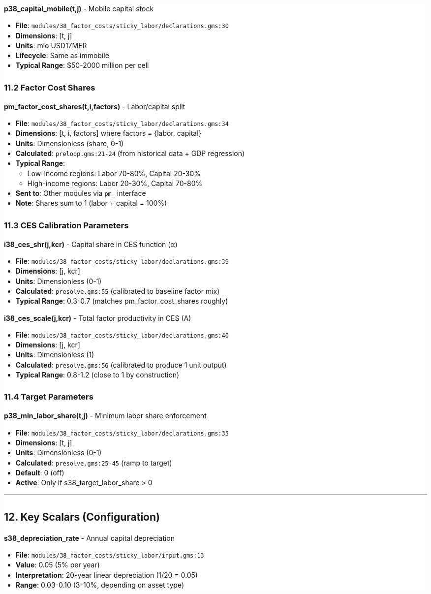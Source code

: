 **p38_capital_mobile(t,j)** - Mobile capital stock
- **File**: `modules/38_factor_costs/sticky_labor/declarations.gms:30`
- **Dimensions**: [t, j]
- **Units**: mio USD17MER
- **Lifecycle**: Same as immobile
- **Typical Range**: $50-2000 million per cell

### 11.2 Factor Cost Shares

**pm_factor_cost_shares(t,i,factors)** - Labor/capital split
- **File**: `modules/38_factor_costs/sticky_labor/declarations.gms:34`
- **Dimensions**: [t, i, factors] where factors = {labor, capital}
- **Units**: Dimensionless (share, 0-1)
- **Calculated**: `preloop.gms:21-24` (from historical data + GDP regression)
- **Typical Range**:
  - Low-income regions: Labor 70-80%, Capital 20-30%
  - High-income regions: Labor 20-30%, Capital 70-80%
- **Sent to**: Other modules via `pm_` interface
- **Note**: Shares sum to 1 (labor + capital = 100%)

### 11.3 CES Calibration Parameters

**i38_ces_shr(j,kcr)** - Capital share in CES function (α)
- **File**: `modules/38_factor_costs/sticky_labor/declarations.gms:39`
- **Dimensions**: [j, kcr]
- **Units**: Dimensionless (0-1)
- **Calculated**: `presolve.gms:55` (calibrated to baseline factor mix)
- **Typical Range**: 0.3-0.7 (matches pm_factor_cost_shares roughly)

**i38_ces_scale(j,kcr)** - Total factor productivity in CES (A)
- **File**: `modules/38_factor_costs/sticky_labor/declarations.gms:40`
- **Dimensions**: [j, kcr]
- **Units**: Dimensionless (1)
- **Calculated**: `presolve.gms:56` (calibrated to produce 1 unit output)
- **Typical Range**: 0.8-1.2 (close to 1 by construction)

### 11.4 Target Parameters

**p38_min_labor_share(t,j)** - Minimum labor share enforcement
- **File**: `modules/38_factor_costs/sticky_labor/declarations.gms:35`
- **Dimensions**: [t, j]
- **Units**: Dimensionless (0-1)
- **Calculated**: `presolve.gms:25-45` (ramp to target)
- **Default**: 0 (off)
- **Active**: Only if s38_target_labor_share > 0

---

## 12. Key Scalars (Configuration)

**s38_depreciation_rate** - Annual capital depreciation
- **File**: `modules/38_factor_costs/sticky_labor/input.gms:13`
- **Value**: 0.05 (5% per year)
- **Interpretation**: 20-year linear depreciation (1/20 = 0.05)
- **Range**: 0.03-0.10 (3-10%, depending on asset type)
